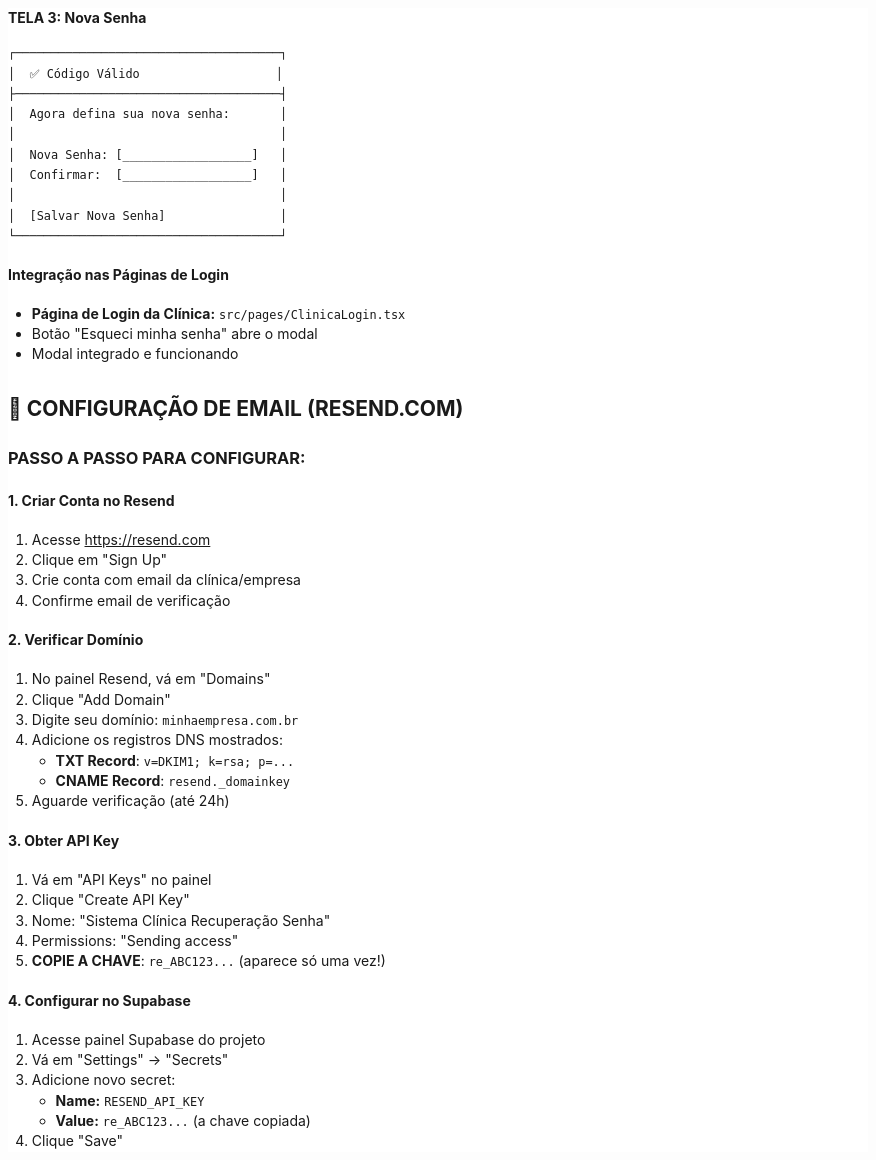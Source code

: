 **TELA 3: Nova Senha**
```
┌─────────────────────────────────────┐
│  ✅ Código Válido                   │
├─────────────────────────────────────┤
│  Agora defina sua nova senha:       │
│                                     │
│  Nova Senha: [__________________]   │
│  Confirmar:  [__________________]   │
│                                     │
│  [Salvar Nova Senha]                │
└─────────────────────────────────────┘
```

#### Integração nas Páginas de Login
- **Página de Login da Clínica:** `src/pages/ClinicaLogin.tsx`
- Botão "Esqueci minha senha" abre o modal
- Modal integrado e funcionando

## 🔐 CONFIGURAÇÃO DE EMAIL (RESEND.COM)

### PASSO A PASSO PARA CONFIGURAR:

#### 1. Criar Conta no Resend
1. Acesse https://resend.com
2. Clique em "Sign Up" 
3. Crie conta com email da clínica/empresa
4. Confirme email de verificação

#### 2. Verificar Domínio
1. No painel Resend, vá em "Domains"
2. Clique "Add Domain"  
3. Digite seu domínio: `minhaempresa.com.br`
4. Adicione os registros DNS mostrados:
   - **TXT Record**: `v=DKIM1; k=rsa; p=...`
   - **CNAME Record**: `resend._domainkey`
5. Aguarde verificação (até 24h)

#### 3. Obter API Key
1. Vá em "API Keys" no painel
2. Clique "Create API Key"
3. Nome: "Sistema Clínica Recuperação Senha"
4. Permissions: "Sending access"
5. **COPIE A CHAVE**: `re_ABC123...` (aparece só uma vez!)

#### 4. Configurar no Supabase
1. Acesse painel Supabase do projeto
2. Vá em "Settings" → "Secrets"  
3. Adicione novo secret:
   - **Name:** `RESEND_API_KEY`
   - **Value:** `re_ABC123...` (a chave copiada)
4. Clique "Save"
